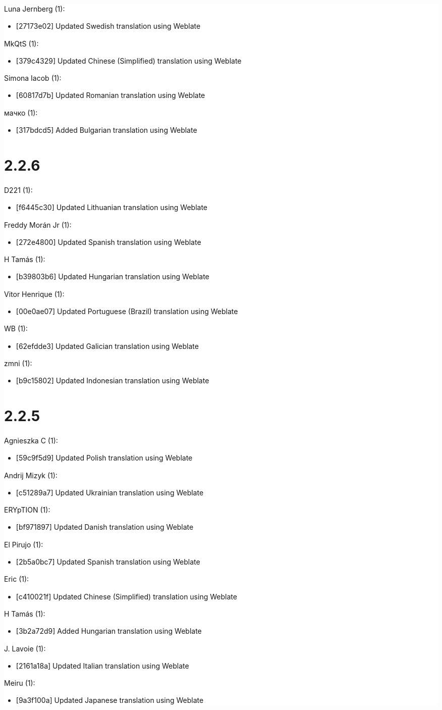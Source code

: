 Luna Jernberg (1):
  * [27173e02] Updated Swedish translation using Weblate

MkQtS (1):
  * [379c4329] Updated Chinese (Simplified) translation using Weblate

Simona Iacob (1):
  * [60817d7b] Updated Romanian translation using Weblate

мачко (1):
  * [317bdcd5] Added Bulgarian translation using Weblate

# 2.2.6
D221 (1):
  * [f6445c30] Updated Lithuanian translation using Weblate

Freddy Morán Jr (1):
  * [272e4800] Updated Spanish translation using Weblate

H Tamás (1):
  * [b39803b6] Updated Hungarian translation using Weblate

Vitor Henrique (1):
  * [00e0ae07] Updated Portuguese (Brazil) translation using Weblate

WB (1):
  * [62efdde3] Updated Galician translation using Weblate

zmni (1):
  * [b9c15802] Updated Indonesian translation using Weblate

# 2.2.5
Agnieszka C (1):
  * [59c9f5d9] Updated Polish translation using Weblate

Andrij Mizyk (1):
  * [c51289a7] Updated Ukrainian translation using Weblate

ERYpTION (1):
  * [bf971897] Updated Danish translation using Weblate

El Pirujo (1):
  * [2b5a0bc7] Updated Spanish translation using Weblate

Eric (1):
  * [c410021f] Updated Chinese (Simplified) translation using Weblate

H Tamás (1):
  * [3b2a72d9] Added Hungarian translation using Weblate

J. Lavoie (1):
  * [2161a18a] Updated Italian translation using Weblate

Meiru (1):
  * [9a3f100a] Updated Japanese translation using Weblate
